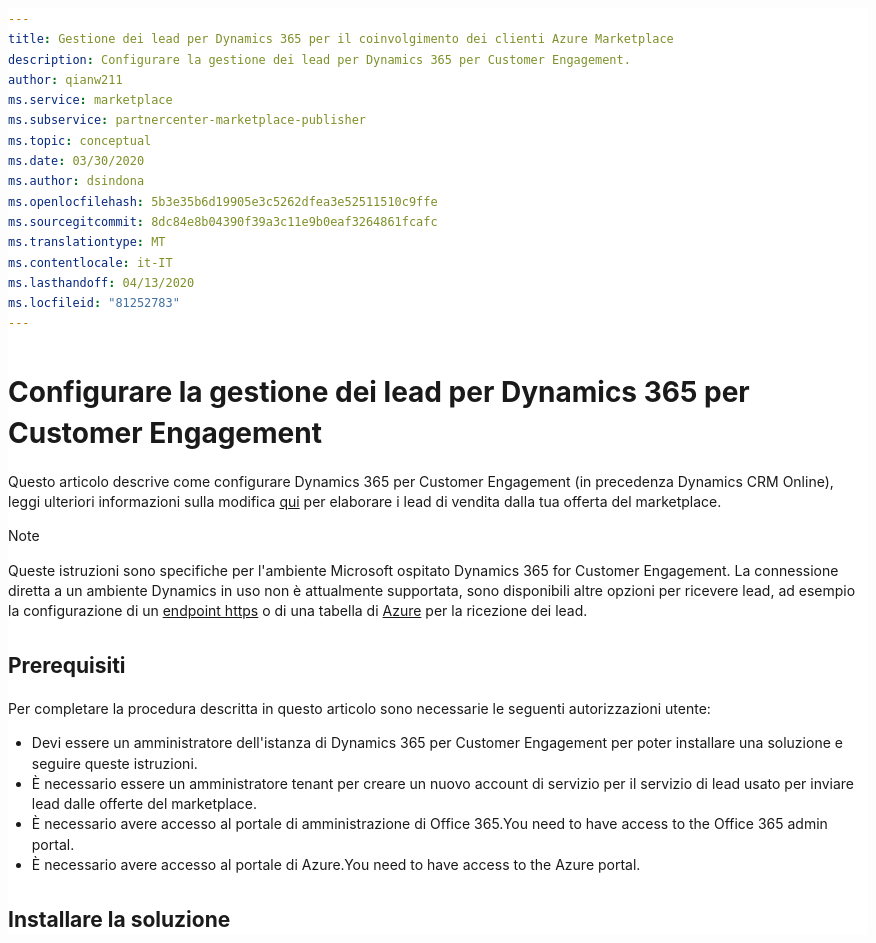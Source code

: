 ```yaml
---
title: Gestione dei lead per Dynamics 365 per il coinvolgimento dei clienti Azure Marketplace
description: Configurare la gestione dei lead per Dynamics 365 per Customer Engagement.
author: qianw211
ms.service: marketplace
ms.subservice: partnercenter-marketplace-publisher
ms.topic: conceptual
ms.date: 03/30/2020
ms.author: dsindona
ms.openlocfilehash: 5b3e35b6d19905e3c5262dfea3e52511510c9ffe
ms.sourcegitcommit: 8dc84e8b04390f39a3c11e9b0eaf3264861fcafc
ms.translationtype: MT
ms.contentlocale: it-IT
ms.lasthandoff: 04/13/2020
ms.locfileid: "81252783"
---
```

# <a name="configure-lead-management-for-dynamics-365-for-customer-engagement"></a>Configurare la gestione dei lead per Dynamics 365 per Customer Engagement

Questo articolo descrive come configurare Dynamics 365 per Customer Engagement (in precedenza Dynamics CRM Online), leggi ulteriori informazioni sulla modifica [qui](https://docs.microsoft.com/dynamics365/customerengagement/on-premises/admin/on-prem-server-based-sharepoint-online) per elaborare i lead di vendita dalla tua offerta del marketplace. 

>[!Note]
>Queste istruzioni sono specifiche per l'ambiente Microsoft ospitato Dynamics 365 for Customer Engagement. La connessione diretta a un ambiente Dynamics in uso non è attualmente supportata, sono disponibili altre opzioni per ricevere lead, ad esempio la configurazione di un [endpoint https](./commercial-marketplace-lead-management-instructions-https.md) o di una tabella di [Azure](./commercial-marketplace-lead-management-instructions-azure-table.md) per la ricezione dei lead.

## <a name="prerequisites"></a>Prerequisiti

Per completare la procedura descritta in questo articolo sono necessarie le seguenti autorizzazioni utente:

* Devi essere un amministratore dell'istanza di Dynamics 365 per Customer Engagement per poter installare una soluzione e seguire queste istruzioni.
* È necessario essere un amministratore tenant per creare un nuovo account di servizio per il servizio di lead usato per inviare lead dalle offerte del marketplace.
* È necessario avere accesso al portale di amministrazione di Office 365.You need to have access to the Office 365 admin portal.
* È necessario avere accesso al portale di Azure.You need to have access to the Azure portal.

## <a name="install-the-solution"></a>Installare la soluzione
